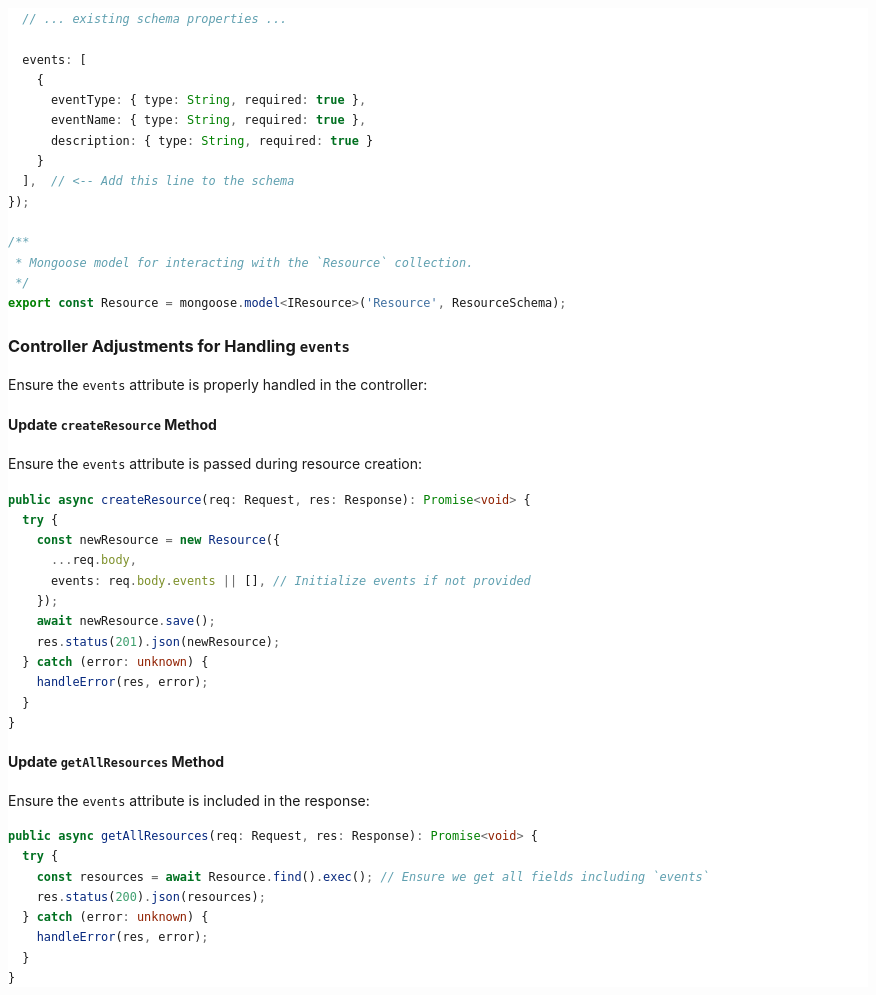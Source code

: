 ```typescript
  // ... existing schema properties ...

  events: [
    {
      eventType: { type: String, required: true },
      eventName: { type: String, required: true },
      description: { type: String, required: true }
    }
  ],  // <-- Add this line to the schema
});

/**
 * Mongoose model for interacting with the `Resource` collection.
 */
export const Resource = mongoose.model<IResource>('Resource', ResourceSchema);
```

### Controller Adjustments for Handling `events`

Ensure the `events` attribute is properly handled in the controller:

#### Update `createResource` Method

Ensure the `events` attribute is passed during resource creation:

```typescript
public async createResource(req: Request, res: Response): Promise<void> {
  try {
    const newResource = new Resource({
      ...req.body,
      events: req.body.events || [], // Initialize events if not provided
    });
    await newResource.save();
    res.status(201).json(newResource);
  } catch (error: unknown) {
    handleError(res, error);
  }
}
```

#### Update `getAllResources` Method

Ensure the `events` attribute is included in the response:

```typescript
public async getAllResources(req: Request, res: Response): Promise<void> {
  try {
    const resources = await Resource.find().exec(); // Ensure we get all fields including `events`
    res.status(200).json(resources);
  } catch (error: unknown) {
    handleError(res, error);
  }
}
```
